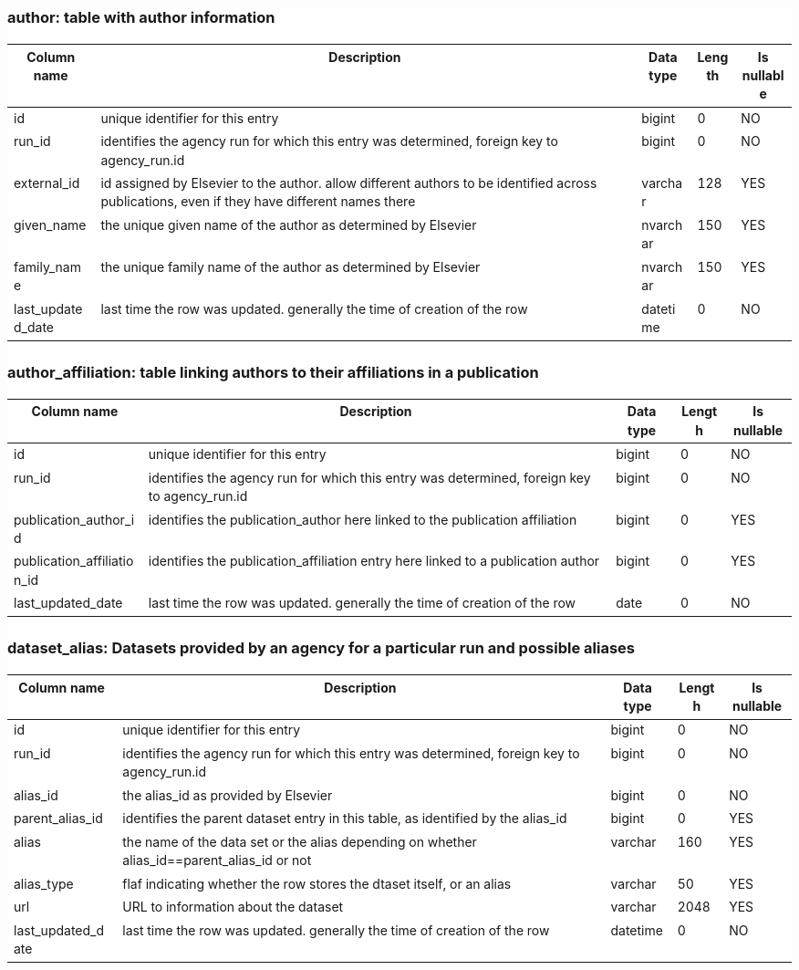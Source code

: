 

### author: table with author information

| Column name         | Description                                                                                                                                  | Data type | Length | Is nullable |
| ------------------- | -------------------------------------------------------------------------------------------------------------------------------------------- | --------- | ------ | ----------- |
| id                  | unique identifier for this entry                                                                                                             | bigint    | 0      | NO          |
| run\_id             | identifies the agency run for which this entry was determined, foreign key to agency\_run.id                                                 | bigint    | 0      | NO          |
| external\_id        | id assigned by Elsevier to the author. allow different authors to be identified across publications, even if they have different names there | varchar   | 128    | YES         |
| given\_name         | the unique given name of the author as determined by Elsevier                                                                                | nvarchar  | 150    | YES         |
| family\_name        | the unique family name of the author as determined by Elsevier                                                                               | nvarchar  | 150    | YES         |
| last\_updated\_date | last time the row was updated. generally the time of creation of the row                                                                     | datetime  | 0      | NO          |



### author\_affiliation: table linking authors to their affiliations in a publication

| Column name                  | Description                                                                                  | Data type | Length | Is nullable |
| ---------------------------- | -------------------------------------------------------------------------------------------- | --------- | ------ | ----------- |
| id                           | unique identifier for this entry                                                             | bigint    | 0      | NO          |
| run\_id                      | identifies the agency run for which this entry was determined, foreign key to agency\_run.id | bigint    | 0      | NO          |
| publication\_author\_id      | identifies the publication\_author here linked to the publication affiliation                | bigint    | 0      | YES         |
| publication\_affiliation\_id | identifies the publication\_affiliation entry here linked to a publication author            | bigint    | 0      | YES         |
| last\_updated\_date          | last time the row was updated. generally the time of creation of the row                     | date      | 0      | NO          |



### dataset\_alias: Datasets provided by an agency for a particular run and possible aliases

| Column name         | Description                                                                                    | Data type | Length | Is nullable |
| ------------------- | ---------------------------------------------------------------------------------------------- | --------- | ------ | ----------- |
| id                  | unique identifier for this entry                                                               | bigint    | 0      | NO          |
| run\_id             | identifies the agency run for which this entry was determined, foreign key to agency\_run.id   | bigint    | 0      | NO          |
| alias\_id           | the alias\_id as provided by Elsevier                                                          | bigint    | 0      | NO          |
| parent\_alias\_id   | identifies the parent dataset entry in this table, as identified by the alias\_id              | bigint    | 0      | YES         |
| alias               | the name of the data set or the alias depending on whether alias\_id==parent\_alias\_id or not | varchar   | 160    | YES         |
| alias\_type         | flaf indicating whether the row stores the dtaset itself, or an alias                          | varchar   | 50     | YES         |
| url                 | URL to information about the dataset                                                           | varchar   | 2048   | YES         |
| last\_updated\_date | last time the row was updated. generally the time of creation of the row                       | datetime  | 0      | NO          |

